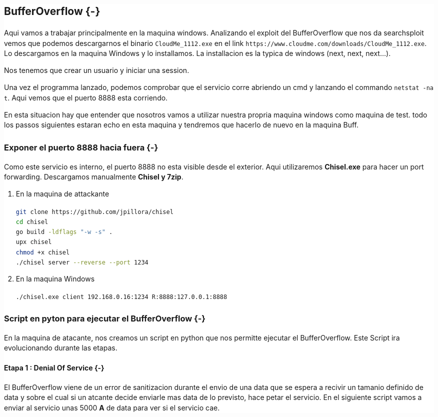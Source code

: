 ## BufferOverflow {-}

Aqui vamos a trabajar principalmente en la maquina windows. Analizando el exploit del BufferOverflow que nos da
searchsploit vemos que podemos descargarnos el binario `CloudMe_1112.exe` en el link `https://www.cloudme.com/downloads/CloudMe_1112.exe`.
Lo descargamos en la maquina Windows y lo installamos. La installacion es la typica de windows (next, next, next...).

Nos tenemos que crear un usuario y iniciar una session.

Una vez el programma lanzado, podemos comprobar que el servicio corre abriendo un cmd y lanzando el commando `netstat -nat`. Aqui vemos
que el puerto 8888 esta corriendo.

En esta situacion hay que entender que nosotros vamos a utilizar nuestra propria maquina windows como maquina de test. todo los passos siguientes
estaran echo en esta maquina y tendremos que hacerlo de nuevo en la maquina Buff. 

### Exponer el puerto 8888 hacia fuera {-}

Como este servicio es interno, el puerto 8888 no esta visible desde el exterior. Aqui utilizaremos **Chisel.exe** para hacer un port forwarding.
Descargamos manualmente **Chisel y 7zip**. 

1. En la maquina de attackante

    ```bash
    git clone https://github.com/jpillora/chisel
    cd chisel
    go build -ldflags "-w -s" .
    upx chisel
    chmod +x chisel
    ./chisel server --reverse --port 1234
    ```

1. En la maquina Windows

    ```bash
    ./chisel.exe client 192.168.0.16:1234 R:8888:127.0.0.1:8888
    ```


### Script en pyton para ejecutar el BufferOverflow {-}

En la maquina de atacante, nos creamos un script en python que nos permitte ejecutar el BufferOverflow. Este Script ira evolucionando
durante las etapas.

#### Etapa 1 : Denial Of Service {-}

El BufferOverflow viene de un error de sanitizacion durante el envio de una data que se espera a recivir un tamanio definido de data y sobre el
cual si un atcante decide enviarle mas data de lo previsto, hace petar el servicio. En el siguiente script vamos a enviar al servicio unas 5000 **A**
de data para ver si el servicio cae.
